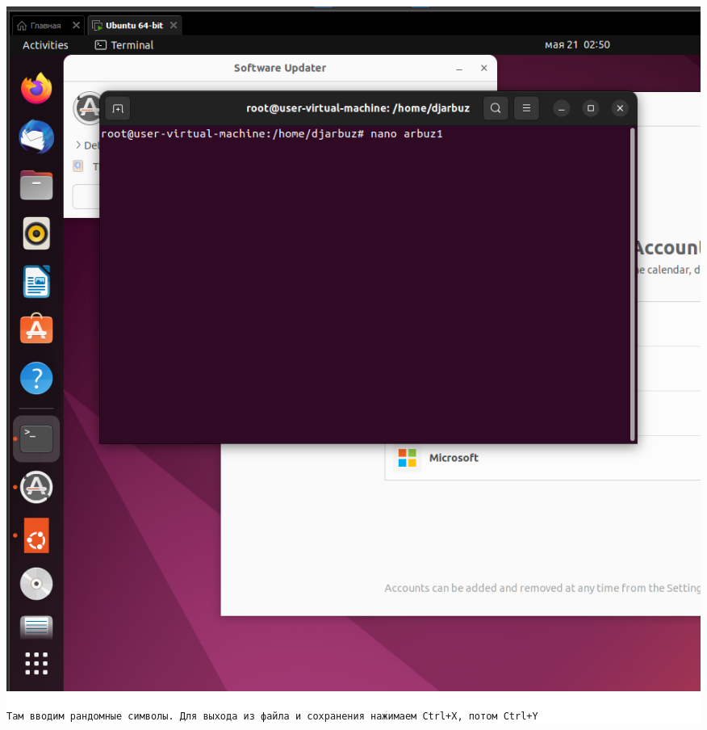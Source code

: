 ![image](/scrn/%D1%83%D0%B1%D1%83%D0%BD%D1%82%D0%B0%20%D0%B712%202.png)
```
Там вводим рандомные символы. Для выхода из файла и сохранения нажимаем Ctrl+X, потом Ctrl+Y
```